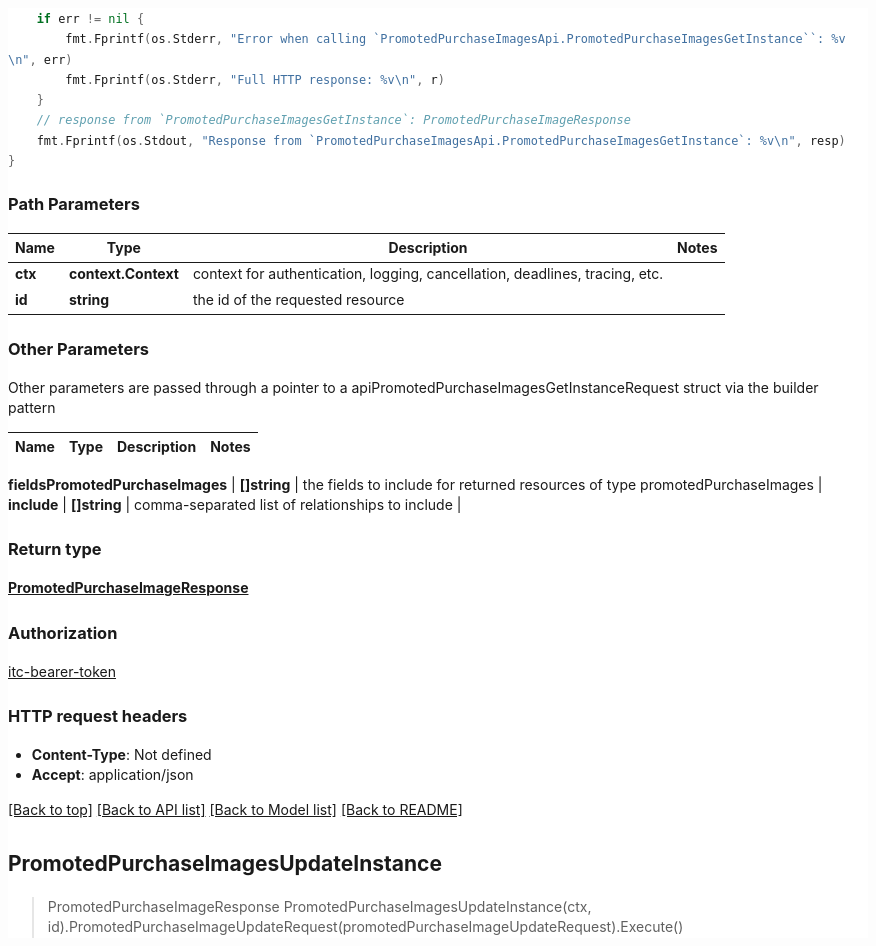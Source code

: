 ```go
    if err != nil {
        fmt.Fprintf(os.Stderr, "Error when calling `PromotedPurchaseImagesApi.PromotedPurchaseImagesGetInstance``: %v\n", err)
        fmt.Fprintf(os.Stderr, "Full HTTP response: %v\n", r)
    }
    // response from `PromotedPurchaseImagesGetInstance`: PromotedPurchaseImageResponse
    fmt.Fprintf(os.Stdout, "Response from `PromotedPurchaseImagesApi.PromotedPurchaseImagesGetInstance`: %v\n", resp)
}
```

### Path Parameters


Name | Type | Description  | Notes
------------- | ------------- | ------------- | -------------
**ctx** | **context.Context** | context for authentication, logging, cancellation, deadlines, tracing, etc.
**id** | **string** | the id of the requested resource | 

### Other Parameters

Other parameters are passed through a pointer to a apiPromotedPurchaseImagesGetInstanceRequest struct via the builder pattern


Name | Type | Description  | Notes
------------- | ------------- | ------------- | -------------

 **fieldsPromotedPurchaseImages** | **[]string** | the fields to include for returned resources of type promotedPurchaseImages | 
 **include** | **[]string** | comma-separated list of relationships to include | 

### Return type

[**PromotedPurchaseImageResponse**](PromotedPurchaseImageResponse.md)

### Authorization

[itc-bearer-token](../README.md#itc-bearer-token)

### HTTP request headers

- **Content-Type**: Not defined
- **Accept**: application/json

[[Back to top]](#) [[Back to API list]](../README.md#documentation-for-api-endpoints)
[[Back to Model list]](../README.md#documentation-for-models)
[[Back to README]](../README.md)


## PromotedPurchaseImagesUpdateInstance

> PromotedPurchaseImageResponse PromotedPurchaseImagesUpdateInstance(ctx, id).PromotedPurchaseImageUpdateRequest(promotedPurchaseImageUpdateRequest).Execute()
